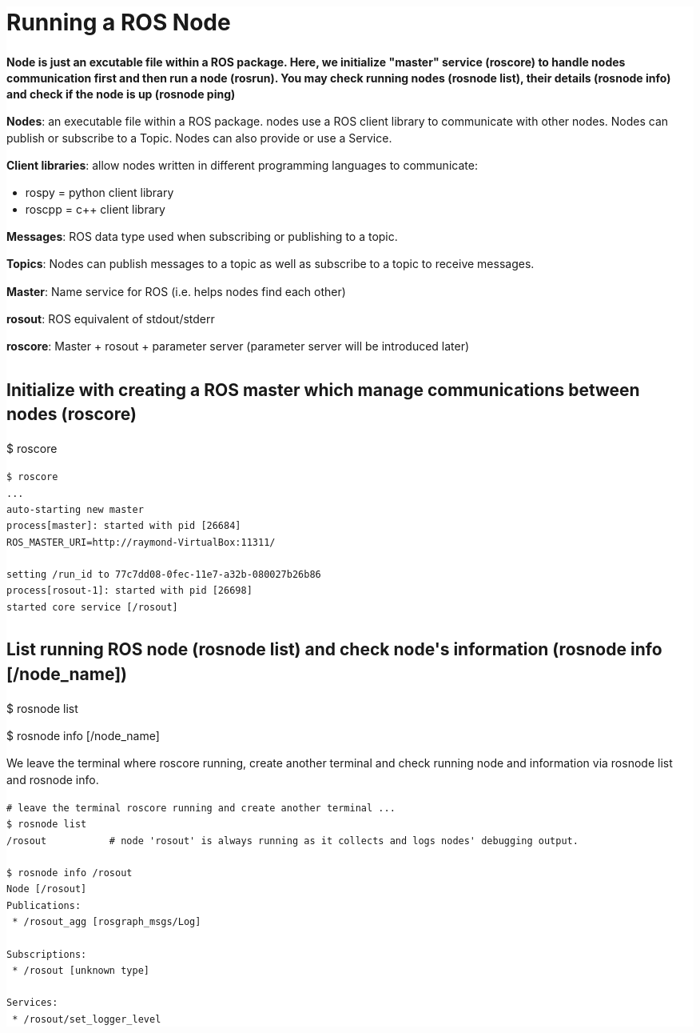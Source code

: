 
# Running a ROS Node
**Node is just an excutable file within a ROS package. Here, we initialize "master" service (roscore) to handle nodes communication first and then run a node (rosrun). You may check running nodes (rosnode list), their details (rosnode info) and check if the node is up (rosnode ping)**


**Nodes**: an executable file within a ROS package. nodes use a ROS client library to communicate with other nodes. Nodes can publish or subscribe to a Topic. Nodes can also provide or use a Service.

**Client libraries**: allow nodes written in different programming languages to communicate:
* rospy = python client library
* roscpp = c++ client library

**Messages**: ROS data type used when subscribing or publishing to a topic.

**Topics**: Nodes can publish messages to a topic as well as subscribe to a topic to receive messages.

**Master**: Name service for ROS (i.e. helps nodes find each other)

**rosout**: ROS equivalent of stdout/stderr

**roscore**: Master + rosout + parameter server (parameter server will be introduced later)


## Initialize with creating a ROS master which manage communications between nodes (roscore)

$ roscore

```
$ roscore
... 
auto-starting new master
process[master]: started with pid [26684]
ROS_MASTER_URI=http://raymond-VirtualBox:11311/

setting /run_id to 77c7dd08-0fec-11e7-a32b-080027b26b86
process[rosout-1]: started with pid [26698]
started core service [/rosout]
```

## List running ROS node (rosnode list) and check node's information (rosnode info [/node_name])

$ rosnode list

$ rosnode info [/node_name]

We leave the terminal where roscore running, create another terminal and check running node and information via rosnode list and rosnode info.
```
# leave the terminal roscore running and create another terminal ...
$ rosnode list  
/rosout           # node 'rosout' is always running as it collects and logs nodes' debugging output.

$ rosnode info /rosout
Node [/rosout]
Publications:
 * /rosout_agg [rosgraph_msgs/Log]

Subscriptions:
 * /rosout [unknown type]

Services:
 * /rosout/set_logger_level
```